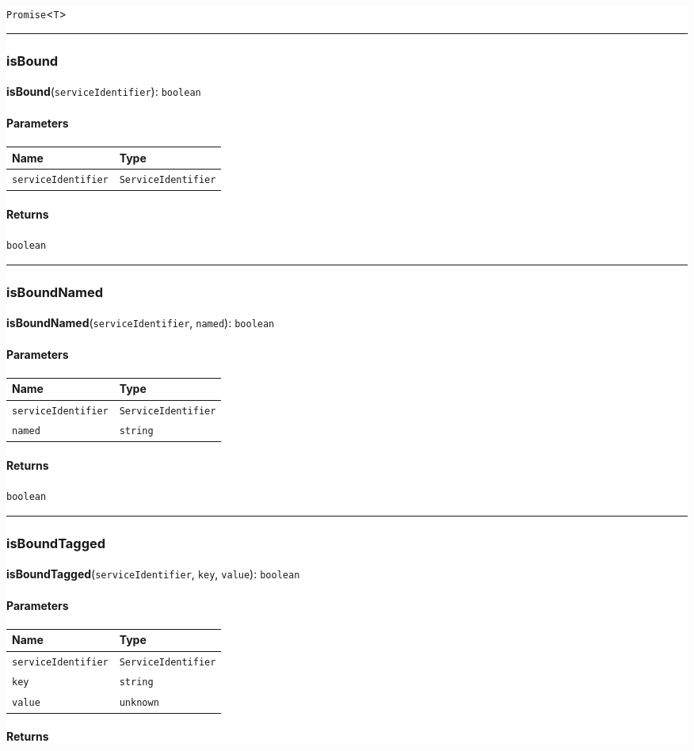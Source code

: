 `Promise`<`T`>

***

### isBound

**isBound**(`serviceIdentifier`): `boolean`

#### Parameters

| Name | Type |
| :------ | :------ |
| `serviceIdentifier` | `ServiceIdentifier` |

#### Returns

`boolean`

***

### isBoundNamed

**isBoundNamed**(`serviceIdentifier`, `named`): `boolean`

#### Parameters

| Name | Type |
| :------ | :------ |
| `serviceIdentifier` | `ServiceIdentifier` |
| `named` | `string` | `number` | `symbol` |

#### Returns

`boolean`

***

### isBoundTagged

**isBoundTagged**(`serviceIdentifier`, `key`, `value`): `boolean`

#### Parameters

| Name | Type |
| :------ | :------ |
| `serviceIdentifier` | `ServiceIdentifier` |
| `key` | `string` | `number` | `symbol` |
| `value` | `unknown` |

#### Returns
